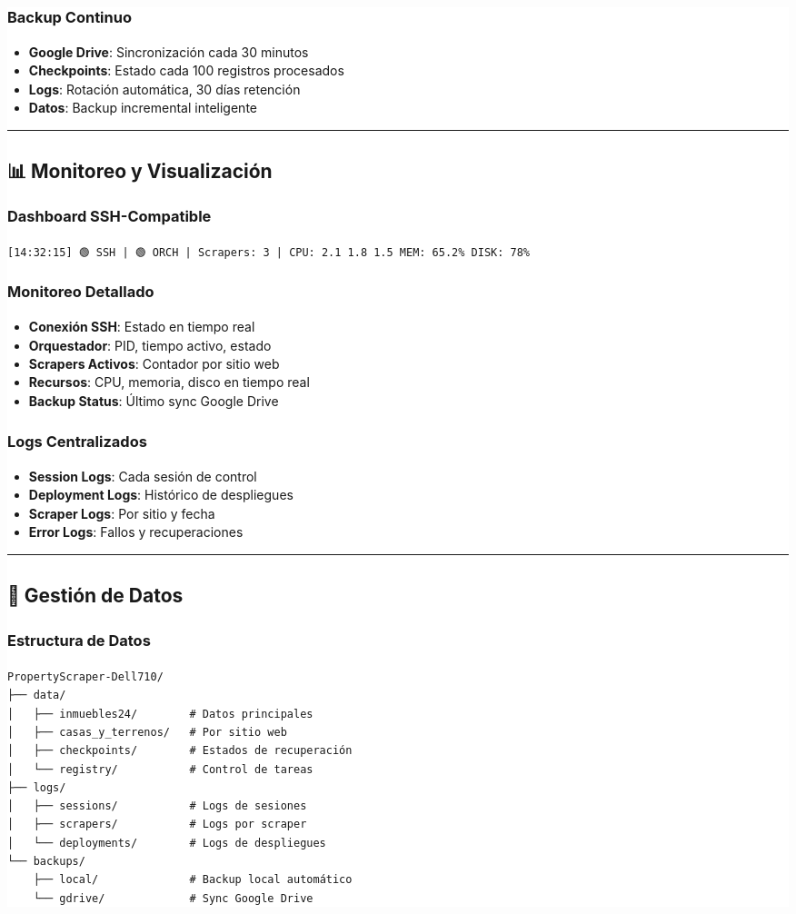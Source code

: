 ### Backup Continuo

- **Google Drive**: Sincronización cada 30 minutos
- **Checkpoints**: Estado cada 100 registros procesados
- **Logs**: Rotación automática, 30 días retención
- **Datos**: Backup incremental inteligente

---

## 📊 Monitoreo y Visualización

### Dashboard SSH-Compatible

```
[14:32:15] 🟢 SSH | 🟢 ORCH | Scrapers: 3 | CPU: 2.1 1.8 1.5 MEM: 65.2% DISK: 78%
```

### Monitoreo Detallado

- **Conexión SSH**: Estado en tiempo real
- **Orquestador**: PID, tiempo activo, estado
- **Scrapers Activos**: Contador por sitio web
- **Recursos**: CPU, memoria, disco en tiempo real
- **Backup Status**: Último sync Google Drive

### Logs Centralizados

- **Session Logs**: Cada sesión de control
- **Deployment Logs**: Histórico de despliegues
- **Scraper Logs**: Por sitio y fecha
- **Error Logs**: Fallos y recuperaciones

---

## 💾 Gestión de Datos

### Estructura de Datos
```
PropertyScraper-Dell710/
├── data/
│   ├── inmuebles24/        # Datos principales
│   ├── casas_y_terrenos/   # Por sitio web
│   ├── checkpoints/        # Estados de recuperación
│   └── registry/           # Control de tareas
├── logs/
│   ├── sessions/           # Logs de sesiones
│   ├── scrapers/           # Logs por scraper
│   └── deployments/        # Logs de despliegues
└── backups/
    ├── local/              # Backup local automático
    └── gdrive/             # Sync Google Drive
```
